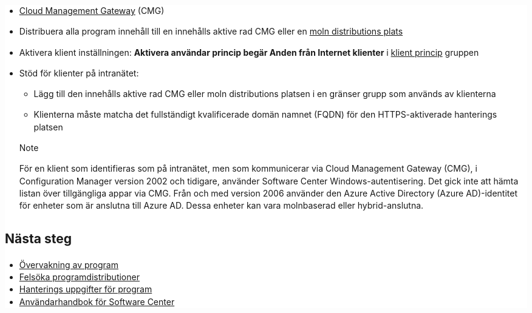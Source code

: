   - [Cloud Management Gateway](../../core/clients/manage/cmg/plan-cloud-management-gateway.md) (CMG)

  - Distribuera alla program innehåll till en innehålls aktive rad CMG eller en [moln distributions plats](../../core/plan-design/hierarchy/use-a-cloud-based-distribution-point.md)  

  - Aktivera klient inställningen: **Aktivera användar princip begär Anden från Internet klienter** i [klient princip](../../core/clients/deploy/about-client-settings.md#client-policy) gruppen  

- Stöd för klienter på intranätet:  

  - Lägg till den innehålls aktive rad CMG eller moln distributions platsen i en gränser grupp som används av klienterna  

  - Klienterna måste matcha det fullständigt kvalificerade domän namnet (FQDN) för den HTTPS-aktiverade hanterings platsen  

  > [!NOTE]
  > För en klient som identifieras som på intranätet, men som kommunicerar via Cloud Management Gateway (CMG), i Configuration Manager version 2002 och tidigare, använder Software Center Windows-autentisering. Det gick inte att hämta listan över tillgängliga appar via CMG. Från och med version 2006 använder den Azure Active Directory (Azure AD)-identitet för enheter som är anslutna till Azure AD. Dessa enheter kan vara molnbaserad eller hybrid-anslutna.

## <a name="next-steps"></a>Nästa steg

- [Övervakning av program](monitor-applications-from-the-console.md)
- [Felsöka programdistributioner](troubleshoot-application-deployment.md)
- [Hanterings uppgifter för program](management-tasks-applications.md)
- [Användarhandbok för Software Center](../../core/understand/software-center.md)
